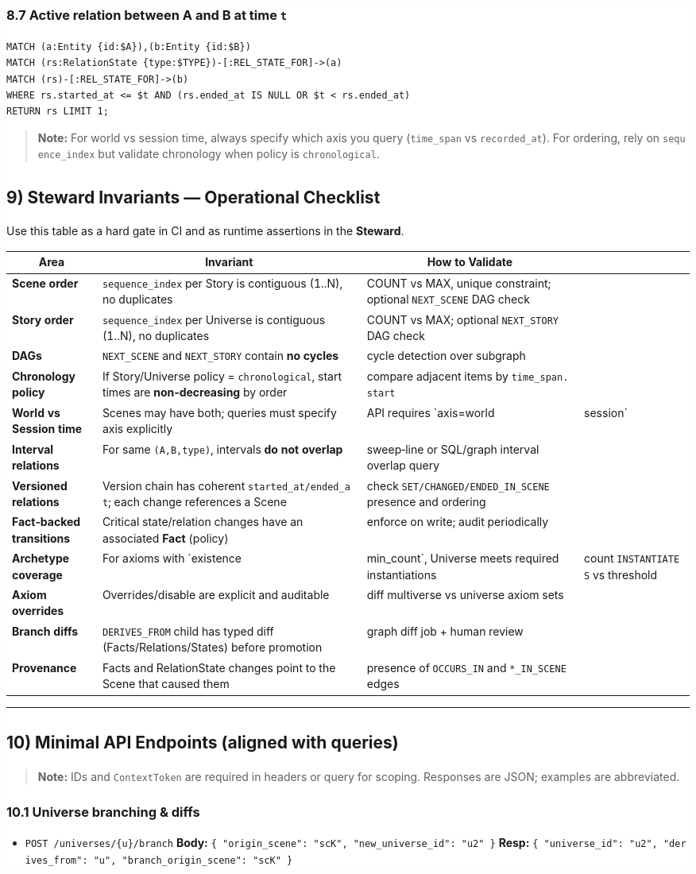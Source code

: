 ### 8.7 Active relation between A and B at time `t`

```cypher
MATCH (a:Entity {id:$A}),(b:Entity {id:$B})
MATCH (rs:RelationState {type:$TYPE})-[:REL_STATE_FOR]->(a)
MATCH (rs)-[:REL_STATE_FOR]->(b)
WHERE rs.started_at <= $t AND (rs.ended_at IS NULL OR $t < rs.ended_at)
RETURN rs LIMIT 1;
```

> **Note:** For world vs session time, always specify which axis you query (`time_span` vs `recorded_at`). For ordering, rely on `sequence_index` but validate chronology when policy is `chronological`.

## 9) Steward Invariants — Operational Checklist

Use this table as a hard gate in CI and as runtime assertions in the **Steward**.

| Area                        | Invariant                                                                               | How to Validate                                                  |                                   |
| --------------------------- | --------------------------------------------------------------------------------------- | ---------------------------------------------------------------- | --------------------------------- |
| **Scene order**             | `sequence_index` per Story is contiguous (1..N), no duplicates                          | COUNT vs MAX, unique constraint; optional `NEXT_SCENE` DAG check |                                   |
| **Story order**             | `sequence_index` per Universe is contiguous (1..N), no duplicates                       | COUNT vs MAX; optional `NEXT_STORY` DAG check                    |                                   |
| **DAGs**                    | `NEXT_SCENE` and `NEXT_STORY` contain **no cycles**                                     | cycle detection over subgraph                                    |                                   |
| **Chronology policy**       | If Story/Universe policy = `chronological`, start times are **non‑decreasing** by order | compare adjacent items by `time_span.start`                      |                                   |
| **World vs Session time**   | Scenes may have both; queries must specify axis explicitly                              | API requires \`axis=world                                        | session\`                         |
| **Interval relations**      | For same `(A,B,type)`, intervals **do not overlap**                                     | sweep‑line or SQL/graph interval overlap query                   |                                   |
| **Versioned relations**     | Version chain has coherent `started_at/ended_at`; each change references a Scene        | check `SET/CHANGED/ENDED_IN_SCENE` presence and ordering         |                                   |
| **Fact‑backed transitions** | Critical state/relation changes have an associated **Fact** (policy)                    | enforce on write; audit periodically                             |                                   |
| **Archetype coverage**      | For axioms with \`existence                                                             | min\_count\`, Universe meets required instantiations             | count `INSTANTIATES` vs threshold |
| **Axiom overrides**         | Overrides/disable are explicit and auditable                                            | diff multiverse vs universe axiom sets                           |                                   |
| **Branch diffs**            | `DERIVES_FROM` child has typed diff (Facts/Relations/States) before promotion           | graph diff job + human review                                    |                                   |
| **Provenance**              | Facts and RelationState changes point to the Scene that caused them                     | presence of `OCCURS_IN` and `*_IN_SCENE` edges                   |                                   |

---

## 10) Minimal API Endpoints (aligned with queries)

> **Note:** IDs and `ContextToken` are required in headers or query for scoping. Responses are JSON; examples are abbreviated.

### 10.1 Universe branching & diffs

* `POST /universes/{u}/branch`
  **Body:** `{ "origin_scene": "scK", "new_universe_id": "u2" }`
  **Resp:** `{ "universe_id": "u2", "derives_from": "u", "branch_origin_scene": "scK" }`
